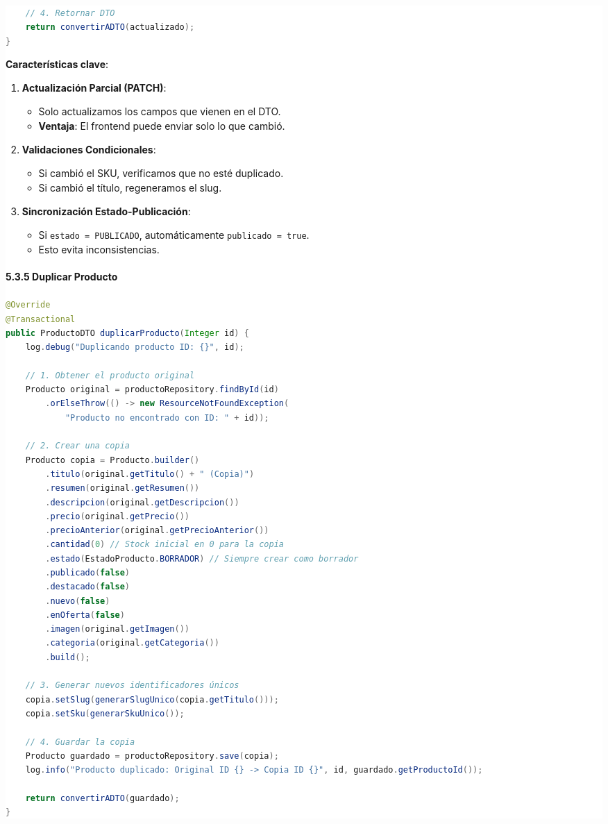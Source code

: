 ```java
    // 4. Retornar DTO
    return convertirADTO(actualizado);
}
```

**Características clave**:

1. **Actualización Parcial (PATCH)**:
   - Solo actualizamos los campos que vienen en el DTO.
   - **Ventaja**: El frontend puede enviar solo lo que cambió.

2. **Validaciones Condicionales**:
   - Si cambió el SKU, verificamos que no esté duplicado.
   - Si cambió el título, regeneramos el slug.

3. **Sincronización Estado-Publicación**:
   - Si `estado = PUBLICADO`, automáticamente `publicado = true`.
   - Esto evita inconsistencias.

#### 5.3.5 Duplicar Producto

```java
@Override
@Transactional
public ProductoDTO duplicarProducto(Integer id) {
    log.debug("Duplicando producto ID: {}", id);
    
    // 1. Obtener el producto original
    Producto original = productoRepository.findById(id)
        .orElseThrow(() -> new ResourceNotFoundException(
            "Producto no encontrado con ID: " + id));
    
    // 2. Crear una copia
    Producto copia = Producto.builder()
        .titulo(original.getTitulo() + " (Copia)")
        .resumen(original.getResumen())
        .descripcion(original.getDescripcion())
        .precio(original.getPrecio())
        .precioAnterior(original.getPrecioAnterior())
        .cantidad(0) // Stock inicial en 0 para la copia
        .estado(EstadoProducto.BORRADOR) // Siempre crear como borrador
        .publicado(false)
        .destacado(false)
        .nuevo(false)
        .enOferta(false)
        .imagen(original.getImagen())
        .categoria(original.getCategoria())
        .build();
    
    // 3. Generar nuevos identificadores únicos
    copia.setSlug(generarSlugUnico(copia.getTitulo()));
    copia.setSku(generarSkuUnico());
    
    // 4. Guardar la copia
    Producto guardado = productoRepository.save(copia);
    log.info("Producto duplicado: Original ID {} -> Copia ID {}", id, guardado.getProductoId());
    
    return convertirADTO(guardado);
}
```
